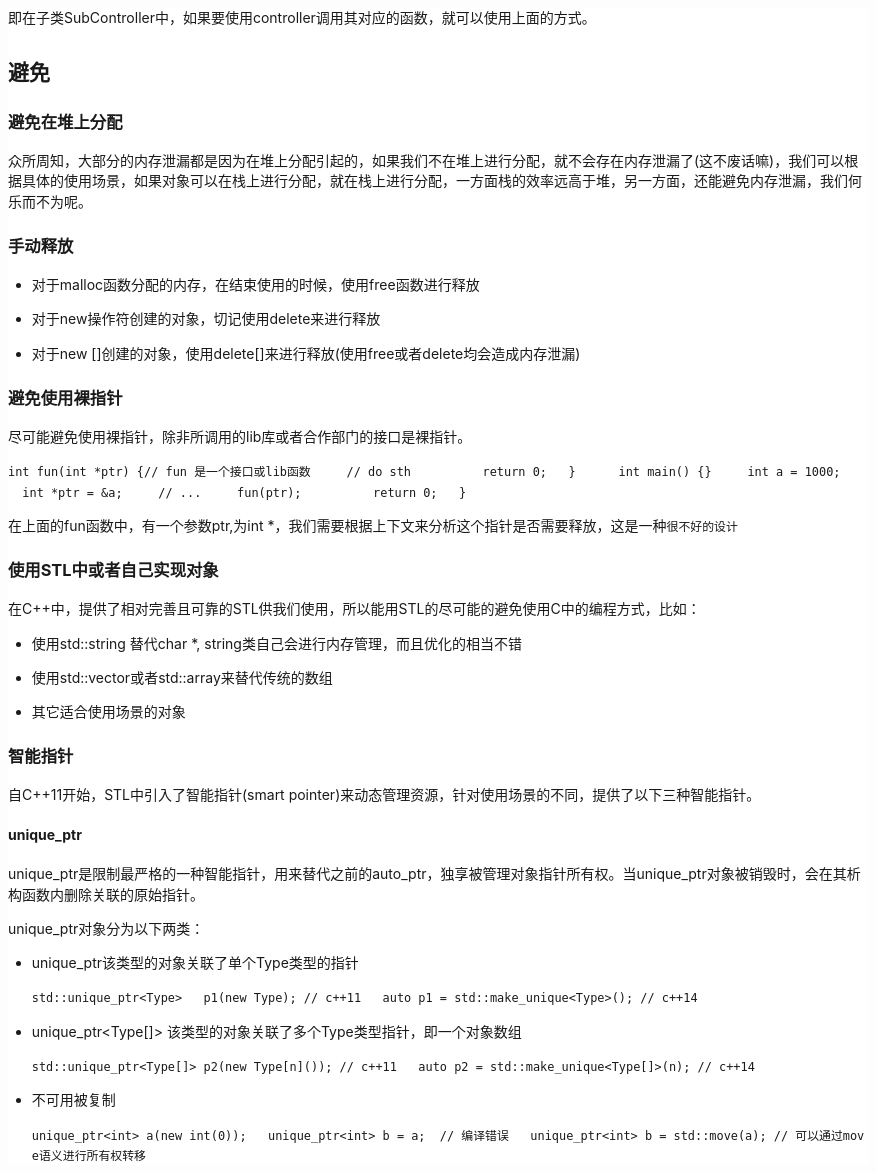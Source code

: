 即在子类SubController中，如果要使用controller调用其对应的函数，就可以使用上面的方式。

## 避免

### 避免在堆上分配

众所周知，大部分的内存泄漏都是因为在堆上分配引起的，如果我们不在堆上进行分配，就不会存在内存泄漏了(这不废话嘛)，我们可以根据具体的使用场景，如果对象可以在栈上进行分配，就在栈上进行分配，一方面栈的效率远高于堆，另一方面，还能避免内存泄漏，我们何乐而不为呢。

### 手动释放

- 对于malloc函数分配的内存，在结束使用的时候，使用free函数进行释放

- 对于new操作符创建的对象，切记使用delete来进行释放

- 对于new \[\]创建的对象，使用delete\[\]来进行释放(使用free或者delete均会造成内存泄漏)

### 避免使用裸指针

尽可能避免使用裸指针，除非所调用的lib库或者合作部门的接口是裸指针。

`int fun(int *ptr) {// fun 是一个接口或lib函数     // do sth          return 0;   }      int main() {}     int a = 1000;     int *ptr = &a;     // ...     fun(ptr);          return 0;   }      `

在上面的fun函数中，有一个参数ptr,为int \*，我们需要根据上下文来分析这个指针是否需要释放，这是一种`很不好的设计`

### 使用STL中或者自己实现对象

在C++中，提供了相对完善且可靠的STL供我们使用，所以能用STL的尽可能的避免使用C中的编程方式，比如：

- 使用std::string 替代char \*, string类自己会进行内存管理，而且优化的相当不错

- 使用std::vector或者std::array来替代传统的数组

- 其它适合使用场景的对象

### 智能指针

自C++11开始，STL中引入了智能指针(smart pointer)来动态管理资源，针对使用场景的不同，提供了以下三种智能指针。

#### unique_ptr

unique_ptr是限制最严格的一种智能指针，用来替代之前的auto_ptr，独享被管理对象指针所有权。当unique_ptr对象被销毁时，会在其析构函数内删除关联的原始指针。

unique_ptr对象分为以下两类：

- unique_ptr该类型的对象关联了单个Type类型的指针

  `std::unique_ptr<Type>   p1(new Type); // c++11   auto p1 = std::make_unique<Type>(); // c++14   `

- unique_ptr\<Type\[\]> 该类型的对象关联了多个Type类型指针，即一个对象数组

  `std::unique_ptr<Type[]> p2(new Type[n]()); // c++11   auto p2 = std::make_unique<Type[]>(n); // c++14   `

- 不可用被复制

  `unique_ptr<int> a(new int(0));   unique_ptr<int> b = a;  // 编译错误   unique_ptr<int> b = std::move(a); // 可以通过move语义进行所有权转移   `
